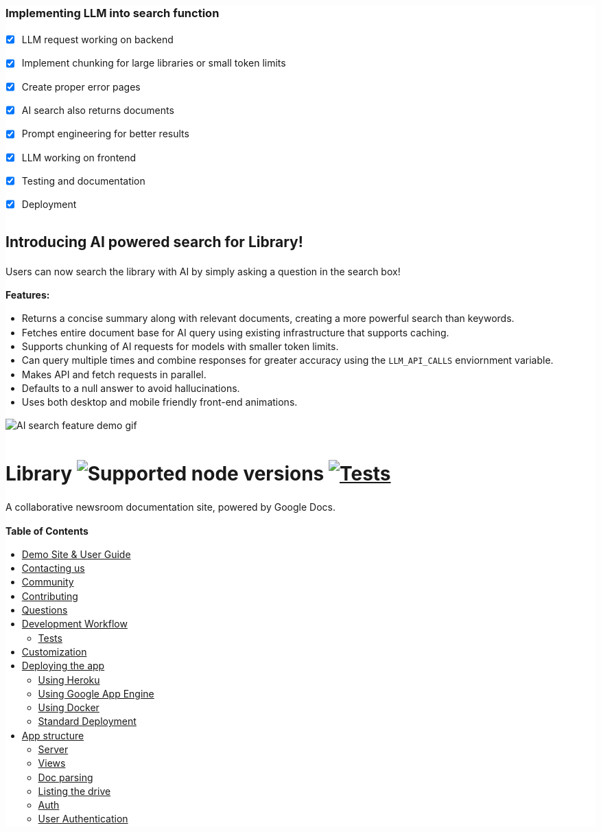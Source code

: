 ### Implementing LLM into search function

- [x] LLM request working on backend
- [x] Implement chunking for large libraries or small token limits
- [x] Create proper error pages
- [x] AI search also returns documents
- [x] Prompt engineering for better results
- [x] LLM working on frontend
- [x] Testing and documentation
- [x] Deployment


## Introducing AI powered search for Library!

Users can now search the library with AI by simply asking a question in the search box!

**Features:**
- Returns a concise summary along with relevant documents, creating a more powerful search than keywords.
- Fetches entire document base for AI query using existing infrastructure that supports caching.
- Supports chunking of AI requests for models with smaller token limits.
- Can query multiple times and combine responses for greater accuracy using the `LLM_API_CALLS` enviornment variable.
- Makes API and fetch requests in parallel.
- Defaults to a null answer to avoid hallucinations.
- Uses both desktop and mobile friendly front-end animations.

<img src="https://github.com/nshaff3r/llm-docs-library/blob/main/AISearchDemo.gif" alt="AI search feature demo gif" height="800">

Library ![Supported node versions](https://img.shields.io/badge/dynamic/json?color=informational&label=node&query=%24.engines.node&url=https%3A%2F%2Fraw.githubusercontent.com%2Fnytimes%2Flibrary%2Fmain%2Fpackage.json) [![Tests](https://github.com/nytimes/library/actions/workflows/test.yaml/badge.svg)](https://github.com/nytimes/library/actions/workflows/test.yaml)
========

A collaborative newsroom documentation site, powered by Google Docs.



**Table of Contents**

- [Demo Site & User Guide](#demo-site--user-guide)
- [Contacting us](#contacting-us)
- [Community](#community)
- [Contributing](#contributing)
- [Questions](#questions)
- [Development Workflow](#development-workflow)
  - [Tests](#tests)
- [Customization](#customization)
- [Deploying the app](#deploying-the-app)
  - [Using Heroku](#using-heroku)
  - [Using Google App Engine](#using-google-app-engine)
  - [Using Docker](#using-docker)
  - [Standard Deployment](#standard-deployment)
- [App structure](#app-structure)
  - [Server](#server)
  - [Views](#views)
  - [Doc parsing](#doc-parsing)
  - [Listing the drive](#listing-the-drive)
  - [Auth](#auth)
  - [User Authentication](#user-authentication)

